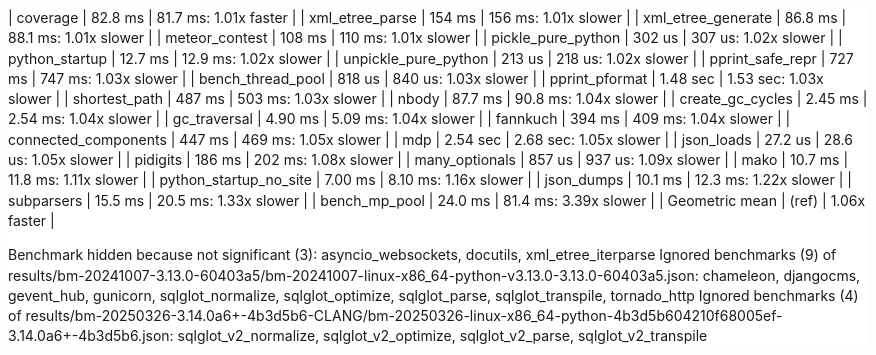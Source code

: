 | coverage                   | 82.8 ms                                                | 81.7 ms: 1.01x faster                                                  |
| xml_etree_parse            | 154 ms                                                 | 156 ms: 1.01x slower                                                   |
| xml_etree_generate         | 86.8 ms                                                | 88.1 ms: 1.01x slower                                                  |
| meteor_contest             | 108 ms                                                 | 110 ms: 1.01x slower                                                   |
| pickle_pure_python         | 302 us                                                 | 307 us: 1.02x slower                                                   |
| python_startup             | 12.7 ms                                                | 12.9 ms: 1.02x slower                                                  |
| unpickle_pure_python       | 213 us                                                 | 218 us: 1.02x slower                                                   |
| pprint_safe_repr           | 727 ms                                                 | 747 ms: 1.03x slower                                                   |
| bench_thread_pool          | 818 us                                                 | 840 us: 1.03x slower                                                   |
| pprint_pformat             | 1.48 sec                                               | 1.53 sec: 1.03x slower                                                 |
| shortest_path              | 487 ms                                                 | 503 ms: 1.03x slower                                                   |
| nbody                      | 87.7 ms                                                | 90.8 ms: 1.04x slower                                                  |
| create_gc_cycles           | 2.45 ms                                                | 2.54 ms: 1.04x slower                                                  |
| gc_traversal               | 4.90 ms                                                | 5.09 ms: 1.04x slower                                                  |
| fannkuch                   | 394 ms                                                 | 409 ms: 1.04x slower                                                   |
| connected_components       | 447 ms                                                 | 469 ms: 1.05x slower                                                   |
| mdp                        | 2.54 sec                                               | 2.68 sec: 1.05x slower                                                 |
| json_loads                 | 27.2 us                                                | 28.6 us: 1.05x slower                                                  |
| pidigits                   | 186 ms                                                 | 202 ms: 1.08x slower                                                   |
| many_optionals             | 857 us                                                 | 937 us: 1.09x slower                                                   |
| mako                       | 10.7 ms                                                | 11.8 ms: 1.11x slower                                                  |
| python_startup_no_site     | 7.00 ms                                                | 8.10 ms: 1.16x slower                                                  |
| json_dumps                 | 10.1 ms                                                | 12.3 ms: 1.22x slower                                                  |
| subparsers                 | 15.5 ms                                                | 20.5 ms: 1.33x slower                                                  |
| bench_mp_pool              | 24.0 ms                                                | 81.4 ms: 3.39x slower                                                  |
| Geometric mean             | (ref)                                                  | 1.06x faster                                                           |

Benchmark hidden because not significant (3): asyncio_websockets, docutils, xml_etree_iterparse
Ignored benchmarks (9) of results/bm-20241007-3.13.0-60403a5/bm-20241007-linux-x86_64-python-v3.13.0-3.13.0-60403a5.json: chameleon, djangocms, gevent_hub, gunicorn, sqlglot_normalize, sqlglot_optimize, sqlglot_parse, sqlglot_transpile, tornado_http
Ignored benchmarks (4) of results/bm-20250326-3.14.0a6+-4b3d5b6-CLANG/bm-20250326-linux-x86_64-python-4b3d5b604210f68005ef-3.14.0a6+-4b3d5b6.json: sqlglot_v2_normalize, sqlglot_v2_optimize, sqlglot_v2_parse, sqlglot_v2_transpile
